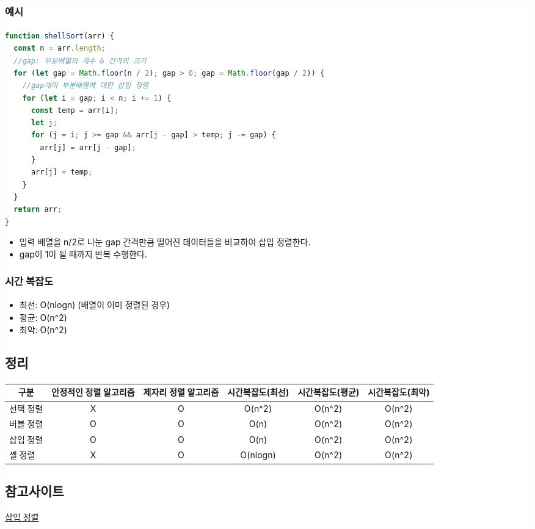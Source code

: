 ### 예시

```js
function shellSort(arr) {
  const n = arr.length;
  //gap: 부분배열의 개수 & 간격의 크기
  for (let gap = Math.floor(n / 2); gap > 0; gap = Math.floor(gap / 2)) {
    //gap개의 부분배열에 대한 삽입 정렬
    for (let i = gap; i < n; i += 1) {
      const temp = arr[i];
      let j;
      for (j = i; j >= gap && arr[j - gap] > temp; j -= gap) {
        arr[j] = arr[j - gap];
      }
      arr[j] = temp;
    }
  }
  return arr;
}
```

- 입력 배열을 n/2로 나눈 gap 간격만큼 떨어진 데이터들을 비교하여 삽입 정렬한다.
- gap이 1이 될 때까지 반복 수행한다.

### 시간 복잡도

- 최선: O(nlogn) (배열이 이미 정렬된 경우)
- 평균: O(n^2)
- 최악: O(n^2)

## 정리

| 구분      | 안정적인 정렬 알고리즘 | 제자리 정렬 알고리즘 | 시간복잡도(최선) | 시간복잡도(평균) | 시간복잡도(최악) |
| --------- | :--------------------: | :------------------: | :--------------: | :--------------: | :--------------: |
| 선택 정렬 |           X            |          O           |      O(n^2)      |      O(n^2)      |      O(n^2)      |
| 버블 정렬 |           O            |          O           |       O(n)       |      O(n^2)      |      O(n^2)      |
| 삽입 정렬 |           O            |          O           |       O(n)       |      O(n^2)      |      O(n^2)      |
| 셸 정렬   |           X            |          O           |     O(nlogn)     |      O(n^2)      |      O(n^2)      |

## 참고사이트

[삽입 정렬](https://www.zerocho.com/category/Algorithm/post/57e39fca76a7850015e6944a)
